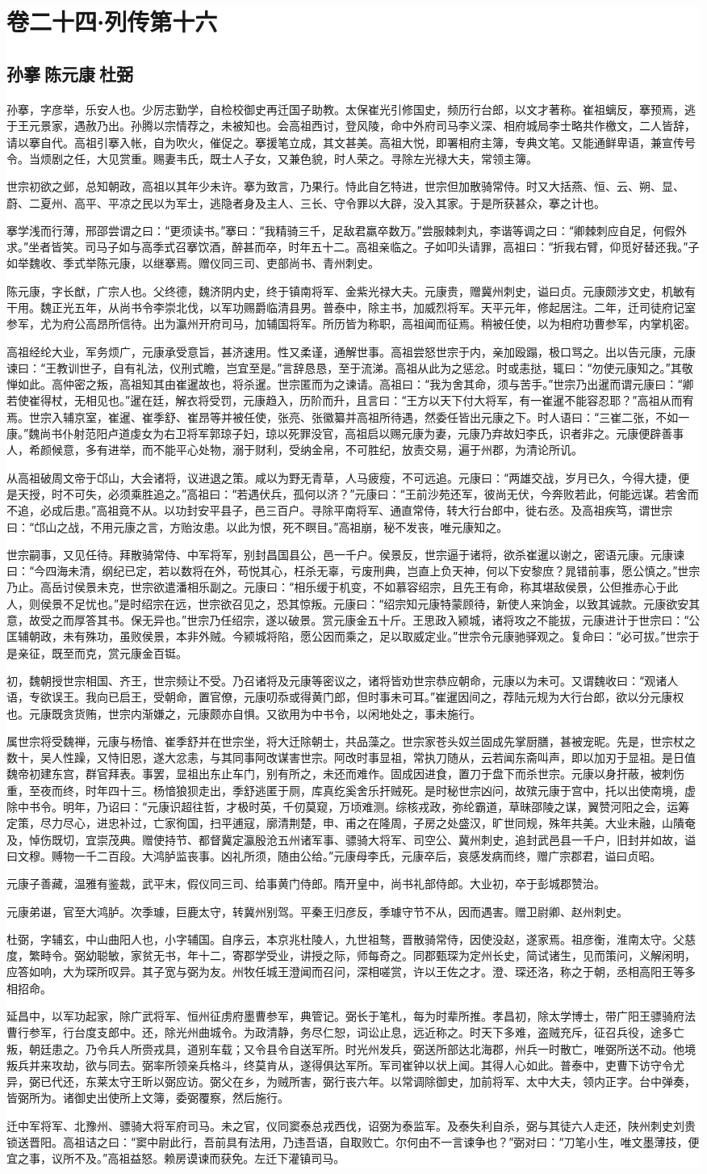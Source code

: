 # 卷二十四·列传第十六

## 孙搴 陈元康 杜弼

孙搴，字彦举，乐安人也。少厉志勤学，自检校御史再迁国子助教。太保崔光引修国史，频历行台郎，以文才著称。崔祖螭反，搴预焉，逃于王元景家，遇赦乃出。孙腾以宗情荐之，未被知也。会高祖西讨，登风陵，命中外府司马李义深、相府城局李士略共作檄文，二人皆辞，请以搴自代。高祖引搴入帐，自为吹火，催促之。搴援笔立成，其文甚美。高祖大悦，即署相府主簿，专典文笔。又能通鲜卑语，兼宣传号令。当烦剧之任，大见赏重。赐妻韦氏，既士人子女，又兼色貌，时人荣之。寻除左光禄大夫，常领主簿。

世宗初欲之邺，总知朝政，高祖以其年少未许。搴为致言，乃果行。恃此自乞特进，世宗但加散骑常侍。时又大括燕、恒、云、朔、显、蔚、二夏州、高平、平凉之民以为军士，逃隐者身及主人、三长、守令罪以大辟，没入其家。于是所获甚众，搴之计也。

搴学浅而行薄，邢邵尝谓之曰：“更须读书。”搴曰：“我精骑三千，足敌君羸卒数万。”尝服棘刺丸，李谐等调之曰：“卿棘刺应自足，何假外求。”坐者皆笑。司马子如与高季式召搴饮酒，醉甚而卒，时年五十二。高祖亲临之。子如叩头请罪，高祖曰：“折我右臂，仰觅好替还我。”子如举魏收、季式举陈元康，以继搴焉。赠仪同三司、吏部尚书、青州刺史。

陈元康，字长猷，广宗人也。父终德，魏济阴内史，终于镇南将军、金紫光禄大夫。元康贵，赠冀州刺史，谥曰贞。元康颇涉文史，机敏有干用。魏正光五年，从尚书令李崇北伐，以军功赐爵临清县男。普泰中，除主书，加威烈将军。天平元年，修起居注。二年，迁司徒府记室参军，尤为府公高昂所信待。出为瀛州开府司马，加辅国将军。所历皆为称职，高祖闻而征焉。稍被任使，以为相府功曹参军，内掌机密。

高祖经纶大业，军务烦广，元康承受意旨，甚济速用。性又柔谨，通解世事。高祖尝怒世宗于内，亲加殴蹋，极口骂之。出以告元康，元康谏曰：“王教训世子，自有礼法，仪刑式瞻，岂宜至是。”言辞恳恳，至于流涕。高祖从此为之惩忿。时或恚挞，辄曰：“勿使元康知之。”其敬惮如此。高仲密之叛，高祖知其由崔暹故也，将杀暹。世宗匿而为之谏请。高祖曰：“我为舍其命，须与苦手。”世宗乃出暹而谓元康曰：“卿若使崔得杖，无相见也。”暹在廷，解衣将受罚，元康趋入，历阶而升，且言曰：“王方以天下付大将军，有一崔暹不能容忍耶？”高祖从而宥焉。世宗入辅京室，崔暹、崔季舒、崔昂等并被任使，张亮、张徽纂并高祖所待遇，然委任皆出元康之下。时人语曰：“三崔二张，不如一康。”魏尚书仆射范阳卢道虔女为右卫将军郭琼子妇，琼以死罪没官，高祖启以赐元康为妻，元康乃弃故妇李氏，识者非之。元康便辟善事人，希颜候意，多有进举，而不能平心处物，溺于财利，受纳金帛，不可胜纪，放责交易，遍于州郡，为清论所讥。

从高祖破周文帝于邙山，大会诸将，议进退之策。咸以为野无青草，人马疲瘦，不可远追。元康曰：“两雄交战，岁月已久，今得大捷，便是天授，时不可失，必须乘胜追之。”高祖曰：“若遇伏兵，孤何以济？”元康曰：“王前沙苑还军，彼尚无伏，今奔败若此，何能远谋。若舍而不追，必成后患。”高祖竟不从。以功封安平县子，邑三百户。寻除平南将军、通直常侍，转大行台郎中，徙右丞。及高祖疾笃，谓世宗曰：“邙山之战，不用元康之言，方贻汝患。以此为恨，死不瞑目。”高祖崩，秘不发丧，唯元康知之。

世宗嗣事，又见任待。拜散骑常侍、中军将军，别封昌国县公，邑一千户。侯景反，世宗逼于诸将，欲杀崔暹以谢之，密语元康。元康谏曰：“今四海未清，纲纪已定，若以数将在外，苟悦其心，枉杀无辜，亏废刑典，岂直上负天神，何以下安黎庶？晁错前事，愿公慎之。”世宗乃止。高岳讨侯景未克，世宗欲遣潘相乐副之。元康曰：“相乐缓于机变，不如慕容绍宗，且先王有命，称其堪敌侯景，公但推赤心于此人，则侯景不足忧也。”是时绍宗在远，世宗欲召见之，恐其惊叛。元康曰：“绍宗知元康特蒙顾待，新使人来饷金，以致其诚款。元康欲安其意，故受之而厚答其书。保无异也。”世宗乃任绍宗，遂以破景。赏元康金五十斤。王思政入颍城，诸将攻之不能拔，元康进计于世宗曰：“公匡辅朝政，未有殊功，虽败侯景，本非外贼。今颍城将陷，愿公因而乘之，足以取威定业。”世宗令元康驰驿观之。复命曰：“必可拔。”世宗于是亲征，既至而克，赏元康金百铤。

初，魏朝授世宗相国、齐王，世宗频让不受。乃召诸将及元康等密议之，诸将皆劝世宗恭应朝命，元康以为未可。又谓魏收曰：“观诸人语，专欲误王。我向已启王，受朝命，置官僚，元康叨忝或得黄门郎，但时事未可耳。”崔暹因间之，荐陆元规为大行台郎，欲以分元康权也。元康既贪货贿，世宗内渐嫌之，元康颇亦自惧。又欲用为中书令，以闲地处之，事未施行。

属世宗将受魏禅，元康与杨愔、崔季舒并在世宗坐，将大迁除朝士，共品藻之。世宗家苍头奴兰固成先掌厨膳，甚被宠昵。先是，世宗杖之数十，吴人性躁，又恃旧恩，遂大忿恚，与其同事阿改谋害世宗。阿改时事显祖，常执刀随从，云若闻东斋叫声，即以加刃于显祖。是日值魏帝初建东宫，群官拜表。事罢，显祖出东止车门，别有所之，未还而难作。固成因进食，置刀于盘下而杀世宗。元康以身扞蔽，被刺伤重，至夜而终，时年四十三。杨愔狼狈走出，季舒逃匿于厕，库真纥奚舍乐扞贼死。是时秘世宗凶问，故殡元康于宫中，托以出使南境，虚除中书令。明年，乃诏曰：“元康识超往哲，才极时英，千仞莫窥，万顷难测。综核戎政，弥纶霸道，草昧邵陵之谋，翼赞河阳之会，运筹定策，尽力尽心，进忠补过，亡家徇国，扫平逋寇，廓清荆楚，申、甫之在隆周，子房之处盛汉，旷世同规，殊年共美。大业未融，山隤奄及，悼伤既切，宜崇茂典。赠使持节、都督冀定瀛殷沧五州诸军事、骠骑大将军、司空公、冀州刺史，追封武邑县一千户，旧封并如故，谥曰文穆。赙物一千二百段。大鸿胪监丧事。凶礼所须，随由公给。”元康母李氏，元康卒后，哀感发病而终，赠广宗郡君，谥曰贞昭。

元康子善藏，温雅有鉴裁，武平末，假仪同三司、给事黄门侍郎。隋开皇中，尚书礼部侍郎。大业初，卒于彭城郡赞治。

元康弟谌，官至大鸿胪。次季璩，巨鹿太守，转冀州别驾。平秦王归彦反，季璩守节不从，因而遇害。赠卫尉卿、赵州刺史。

杜弼，字辅玄，中山曲阳人也，小字辅国。自序云，本京兆杜陵人，九世祖骜，晋散骑常侍，因使没赵，遂家焉。祖彦衡，淮南太守。父慈度，繁畤令。弼幼聪敏，家贫无书，年十二，寄郡学受业，讲授之际，师每奇之。同郡甄琛为定州长史，简试诸生，见而策问，义解闲明，应答如响，大为琛所叹异。其子宽与弼为友。州牧任城王澄闻而召问，深相嗟赏，许以王佐之才。澄、琛还洛，称之于朝，丞相高阳王等多相招命。

延昌中，以军功起家，除广武将军、恒州征虏府墨曹参军，典管记。弼长于笔札，每为时辈所推。孝昌初，除太学博士，带广阳王骠骑府法曹行参军，行台度支郎中。还，除光州曲城令。为政清静，务尽仁恕，词讼止息，远近称之。时天下多难，盗贼充斥，征召兵役，途多亡叛，朝廷患之。乃令兵人所赍戎具，道别车载；又令县令自送军所。时光州发兵，弼送所部达北海郡，州兵一时散亡，唯弼所送不动。他境叛兵并来攻劫，欲与同去。弼率所领亲兵格斗，终莫肯从，遂得俱达军所。军司崔钟以状上闻。其得人心如此。普泰中，吏曹下访守令尤异，弼已代还，东莱太守王昕以弼应访。弼父在乡，为贼所害，弼行丧六年。以常调除御史，加前将军、太中大夫，领内正字。台中弹奏，皆弼所为。诸御史出使所上文簿，委弼覆察，然后施行。

迁中军将军、北豫州、骠骑大将军府司马。未之官，仪同窦泰总戎西伐，诏弼为泰监军。及泰失利自杀，弼与其徒六人走还，陕州刺史刘贵锁送晋阳。高祖诘之曰：“窦中尉此行，吾前具有法用，乃违吾语，自取败亡。尔何由不一言谏争也？”弼对曰：“刀笔小生，唯文墨薄技，便宜之事，议所不及。”高祖益怒。赖房谟谏而获免。左迁下灌镇司马。
